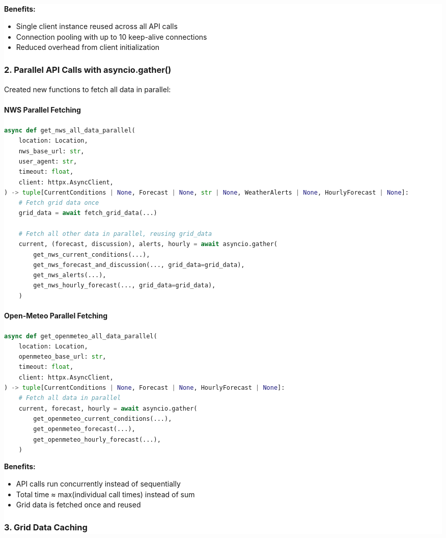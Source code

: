 **Benefits:**
- Single client instance reused across all API calls
- Connection pooling with up to 10 keep-alive connections
- Reduced overhead from client initialization

### 2. Parallel API Calls with asyncio.gather()

Created new functions to fetch all data in parallel:

#### NWS Parallel Fetching
```python
async def get_nws_all_data_parallel(
    location: Location,
    nws_base_url: str,
    user_agent: str,
    timeout: float,
    client: httpx.AsyncClient,
) -> tuple[CurrentConditions | None, Forecast | None, str | None, WeatherAlerts | None, HourlyForecast | None]:
    # Fetch grid data once
    grid_data = await fetch_grid_data(...)
    
    # Fetch all other data in parallel, reusing grid_data
    current, (forecast, discussion), alerts, hourly = await asyncio.gather(
        get_nws_current_conditions(...),
        get_nws_forecast_and_discussion(..., grid_data=grid_data),
        get_nws_alerts(...),
        get_nws_hourly_forecast(..., grid_data=grid_data),
    )
```

#### Open-Meteo Parallel Fetching
```python
async def get_openmeteo_all_data_parallel(
    location: Location,
    openmeteo_base_url: str,
    timeout: float,
    client: httpx.AsyncClient,
) -> tuple[CurrentConditions | None, Forecast | None, HourlyForecast | None]:
    # Fetch all data in parallel
    current, forecast, hourly = await asyncio.gather(
        get_openmeteo_current_conditions(...),
        get_openmeteo_forecast(...),
        get_openmeteo_hourly_forecast(...),
    )
```

**Benefits:**
- API calls run concurrently instead of sequentially
- Total time ≈ max(individual call times) instead of sum
- Grid data is fetched once and reused

### 3. Grid Data Caching

